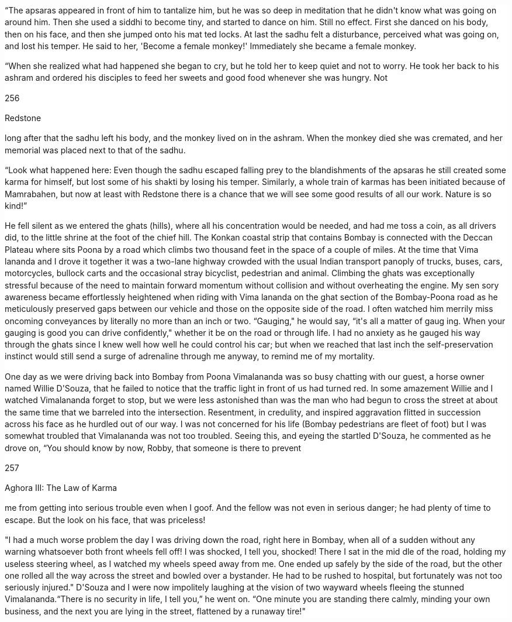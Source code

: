 “The apsaras appeared in front of him to tantalize him, but he was so deep in meditation that he didn't know what was going on around him. Then she used a siddhi to become tiny, and started to dance on him. Still no effect. First she danced on his body, then on his face, and then she jumped onto his mat ted locks. At last the sadhu felt a disturbance, perceived what was going on, and lost his temper. He said to her, 'Become a female monkey!' Immediately she became a female monkey. 

“When she realized what had happened she began to cry, but he told her to keep quiet and not to worry. He took her back to his ashram and ordered his disciples to feed her sweets and good food whenever she was hungry. Not 

256 

Redstone 

long after that the sadhu left his body, and the monkey lived on in the ashram. When the monkey died she was cremated, and her memorial was placed next to that of the sadhu. 

“Look what happened here: Even though the sadhu escaped falling prey to the blandishments of the apsaras he still created some karma for himself, but lost some of his shakti by losing his temper. Similarly, a whole train of karmas has been initiated because of Mamrabahen, but now at least with Redstone there is a chance that we will see some good results of all our work. Nature is so kind!” 

He fell silent as we entered the ghats (hills), where all his concentration would be needed, and had me toss a coin, as all drivers did, to the little shrine at the foot of the chief hill. The Konkan coastal strip that contains Bombay is connected with the Deccan Plateau where sits Poona by a road which climbs two thousand feet in the space of a couple of miles. At the time that Vima lananda and I drove it together it was a two-lane highway crowded with the usual Indian transport panoply of trucks, buses, cars, motorcycles, bullock carts and the occasional stray bicyclist, pedestrian and animal. Climbing the ghats was exceptionally stressful because of the need to maintain forward momentum without collision and without overheating the engine. My sen sory awareness became effortlessly heightened when riding with Vima lananda on the ghat section of the Bombay-Poona road as he meticulously preserved gaps between our vehicle and those on the opposite side of the road. I often watched him merrily miss oncoming conveyances by literally no more than an inch or two. “Gauging," he would say, “it's all a matter of gaug ing. When your gauging is good you can drive confidently," whether it be on the road or through life. I had no anxiety as he gauged his way through the ghats since I knew well how well he could control his car; but when we reached that last inch the self-preservation instinct would still send a surge of adrenaline through me anyway, to remind me of my mortality. 

One day as we were driving back into Bombay from Poona Vimalananda was so busy chatting with our guest, a horse owner named Willie D'Souza, that he failed to notice that the traffic light in front of us had turned red. In some amazement Willie and I watched Vimalananda forget to stop, but we were less astonished than was the man who had begun to cross the street at about the same time that we barreled into the intersection. Resentment, in credulity, and inspired aggravation flitted in succession across his face as he hurdled out of our way. I was not concerned for his life (Bombay pedestrians are fleet of foot) but I was somewhat troubled that Vimalananda was not too troubled. Seeing this, and eyeing the startled D'Souza, he commented as he drove on, “You should know by now, Robby, that someone is there to prevent 

257 

Aghora III: The Law of Karma 

me from getting into serious trouble even when I goof. And the fellow was not even in serious danger; he had plenty of time to escape. But the look on his face, that was priceless! 

"I had a much worse problem the day I was driving down the road, right here in Bombay, when all of a sudden without any warning whatsoever both front wheels fell off! I was shocked, I tell you, shocked! There I sat in the mid dle of the road, holding my useless steering wheel, as I watched my wheels speed away from me. One ended up safely by the side of the road, but the other one rolled all the way across the street and bowled over a bystander. He had to be rushed to hospital, but fortunately was not too seriously injured." D'Souza and I were now impolitely laughing at the vision of two wayward wheels fleeing the stunned Vimalananda.“There is no security in life, I tell you,” he went on. “One minute you are standing there calmly, minding your own business, and the next you are lying in the street, flattened by a runaway tire!" 
